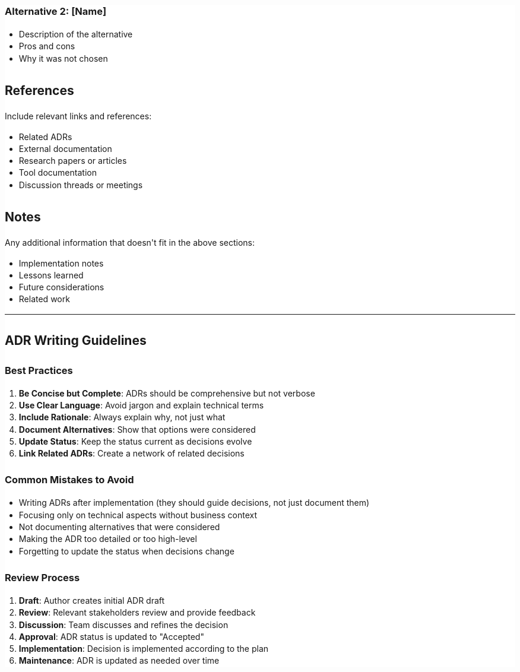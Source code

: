 ### Alternative 2: [Name]
- Description of the alternative
- Pros and cons
- Why it was not chosen

## References

Include relevant links and references:

- Related ADRs
- External documentation
- Research papers or articles
- Tool documentation
- Discussion threads or meetings

## Notes

Any additional information that doesn't fit in the above sections:

- Implementation notes
- Lessons learned
- Future considerations
- Related work

---

## ADR Writing Guidelines

### Best Practices

1. **Be Concise but Complete**: ADRs should be comprehensive but not verbose
2. **Use Clear Language**: Avoid jargon and explain technical terms
3. **Include Rationale**: Always explain why, not just what
4. **Document Alternatives**: Show that options were considered
5. **Update Status**: Keep the status current as decisions evolve
6. **Link Related ADRs**: Create a network of related decisions

### Common Mistakes to Avoid

- Writing ADRs after implementation (they should guide decisions, not just document them)
- Focusing only on technical aspects without business context
- Not documenting alternatives that were considered
- Making the ADR too detailed or too high-level
- Forgetting to update the status when decisions change

### Review Process

1. **Draft**: Author creates initial ADR draft
2. **Review**: Relevant stakeholders review and provide feedback
3. **Discussion**: Team discusses and refines the decision
4. **Approval**: ADR status is updated to "Accepted"
5. **Implementation**: Decision is implemented according to the plan
6. **Maintenance**: ADR is updated as needed over time
